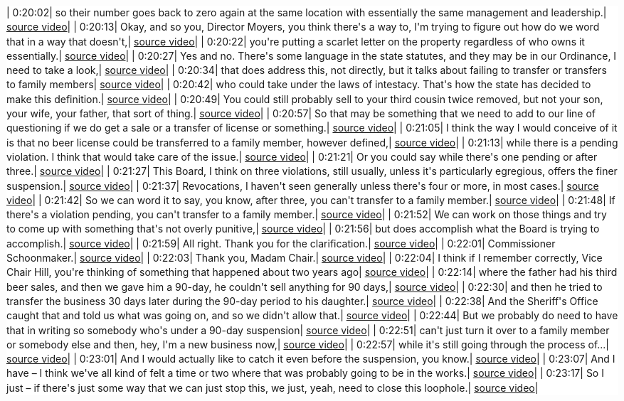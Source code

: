 | 0:20:02| so their number goes back to zero again at the same location with essentially the same management and leadership.| [source video](https://archive.org/details/co-com-r-267-beer-board-231016_202310?start=1202)|
| 0:20:13| Okay, and so you, Director Moyers, you think there's a way to, I'm trying to figure out how do we word that in a way that doesn't,| [source video](https://archive.org/details/co-com-r-267-beer-board-231016_202310?start=1213)|
| 0:20:22| you're putting a scarlet letter on the property regardless of who owns it essentially.| [source video](https://archive.org/details/co-com-r-267-beer-board-231016_202310?start=1222)|
| 0:20:27| Yes and no. There's some language in the state statutes, and they may be in our Ordinance, I need to take a look,| [source video](https://archive.org/details/co-com-r-267-beer-board-231016_202310?start=1227)|
| 0:20:34| that does address this, not directly, but it talks about failing to transfer or transfers to family members| [source video](https://archive.org/details/co-com-r-267-beer-board-231016_202310?start=1234)|
| 0:20:42| who could take under the laws of intestacy. That's how the state has decided to make this definition.| [source video](https://archive.org/details/co-com-r-267-beer-board-231016_202310?start=1242)|
| 0:20:49| You could still probably sell to your third cousin twice removed, but not your son, your wife, your father, that sort of thing.| [source video](https://archive.org/details/co-com-r-267-beer-board-231016_202310?start=1249)|
| 0:20:57| So that may be something that we need to add to our line of questioning if we do get a sale or a transfer of license or something.| [source video](https://archive.org/details/co-com-r-267-beer-board-231016_202310?start=1257)|
| 0:21:05| I think the way I would conceive of it is that no beer license could be transferred to a family member, however defined,| [source video](https://archive.org/details/co-com-r-267-beer-board-231016_202310?start=1265)|
| 0:21:13| while there is a pending violation. I think that would take care of the issue.| [source video](https://archive.org/details/co-com-r-267-beer-board-231016_202310?start=1273)|
| 0:21:21| Or you could say while there's one pending or after three.| [source video](https://archive.org/details/co-com-r-267-beer-board-231016_202310?start=1281)|
| 0:21:27| This Board, I think on three violations, still usually, unless it's particularly egregious, offers the finer suspension.| [source video](https://archive.org/details/co-com-r-267-beer-board-231016_202310?start=1287)|
| 0:21:37| Revocations, I haven't seen generally unless there's four or more, in most cases.| [source video](https://archive.org/details/co-com-r-267-beer-board-231016_202310?start=1297)|
| 0:21:42| So we can word it to say, you know, after three, you can't transfer to a family member.| [source video](https://archive.org/details/co-com-r-267-beer-board-231016_202310?start=1302)|
| 0:21:48| If there's a violation pending, you can't transfer to a family member.| [source video](https://archive.org/details/co-com-r-267-beer-board-231016_202310?start=1308)|
| 0:21:52| We can work on those things and try to come up with something that's not overly punitive,| [source video](https://archive.org/details/co-com-r-267-beer-board-231016_202310?start=1312)|
| 0:21:56| but does accomplish what the Board is trying to accomplish.| [source video](https://archive.org/details/co-com-r-267-beer-board-231016_202310?start=1316)|
| 0:21:59| All right. Thank you for the clarification.| [source video](https://archive.org/details/co-com-r-267-beer-board-231016_202310?start=1319)|
| 0:22:01| Commissioner Schoonmaker.| [source video](https://archive.org/details/co-com-r-267-beer-board-231016_202310?start=1321)|
| 0:22:03| Thank you, Madam Chair.| [source video](https://archive.org/details/co-com-r-267-beer-board-231016_202310?start=1323)|
| 0:22:04| I think if I remember correctly, Vice Chair Hill, you're thinking of something that happened about two years ago| [source video](https://archive.org/details/co-com-r-267-beer-board-231016_202310?start=1324)|
| 0:22:14| where the father had his third beer sales, and then we gave him a 90-day, he couldn't sell anything for 90 days,| [source video](https://archive.org/details/co-com-r-267-beer-board-231016_202310?start=1334)|
| 0:22:30| and then he tried to transfer the business 30 days later during the 90-day period to his daughter.| [source video](https://archive.org/details/co-com-r-267-beer-board-231016_202310?start=1350)|
| 0:22:38| And the Sheriff's Office caught that and told us what was going on, and so we didn't allow that.| [source video](https://archive.org/details/co-com-r-267-beer-board-231016_202310?start=1358)|
| 0:22:44| But we probably do need to have that in writing so somebody who's under a 90-day suspension| [source video](https://archive.org/details/co-com-r-267-beer-board-231016_202310?start=1364)|
| 0:22:51| can't just turn it over to a family member or somebody else and then, hey, I'm a new business now,| [source video](https://archive.org/details/co-com-r-267-beer-board-231016_202310?start=1371)|
| 0:22:57| while it's still going through the process of...| [source video](https://archive.org/details/co-com-r-267-beer-board-231016_202310?start=1377)|
| 0:23:01| And I would actually like to catch it even before the suspension, you know.| [source video](https://archive.org/details/co-com-r-267-beer-board-231016_202310?start=1381)|
| 0:23:07| And I have – I think we've all kind of felt a time or two where that was probably going to be in the works.| [source video](https://archive.org/details/co-com-r-267-beer-board-231016_202310?start=1387)|
| 0:23:17| So I just – if there's just some way that we can just stop this, we just, yeah, need to close this loophole.| [source video](https://archive.org/details/co-com-r-267-beer-board-231016_202310?start=1397)|